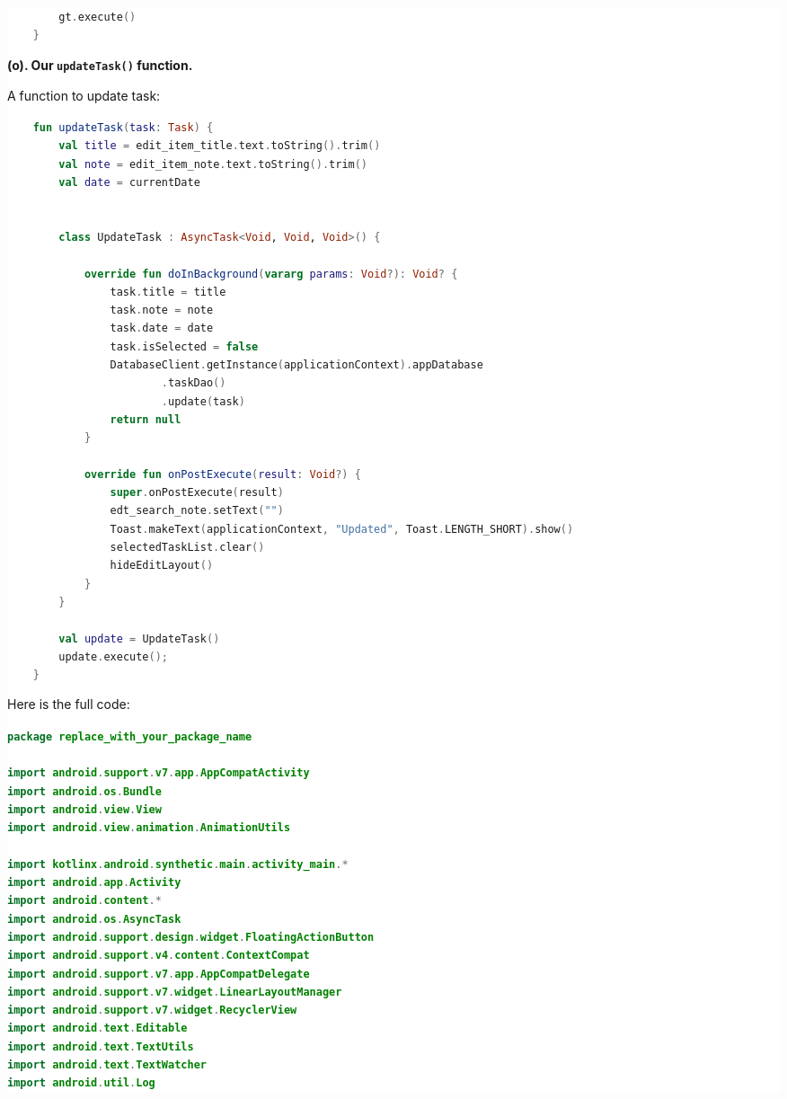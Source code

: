 ```kotlin
        gt.execute()
    }
```

**(o). Our `updateTask()` function.**

A function to update task:

```kotlin
    fun updateTask(task: Task) {
        val title = edit_item_title.text.toString().trim()
        val note = edit_item_note.text.toString().trim()
        val date = currentDate


        class UpdateTask : AsyncTask<Void, Void, Void>() {

            override fun doInBackground(vararg params: Void?): Void? {
                task.title = title
                task.note = note
                task.date = date
                task.isSelected = false
                DatabaseClient.getInstance(applicationContext).appDatabase
                        .taskDao()
                        .update(task)
                return null
            }

            override fun onPostExecute(result: Void?) {
                super.onPostExecute(result)
                edt_search_note.setText("")
                Toast.makeText(applicationContext, "Updated", Toast.LENGTH_SHORT).show()
                selectedTaskList.clear()
                hideEditLayout()
            }
        }

        val update = UpdateTask()
        update.execute();
    }
```


Here is the full code:

```kotlin
package replace_with_your_package_name

import android.support.v7.app.AppCompatActivity
import android.os.Bundle
import android.view.View
import android.view.animation.AnimationUtils

import kotlinx.android.synthetic.main.activity_main.*
import android.app.Activity
import android.content.*
import android.os.AsyncTask
import android.support.design.widget.FloatingActionButton
import android.support.v4.content.ContextCompat
import android.support.v7.app.AppCompatDelegate
import android.support.v7.widget.LinearLayoutManager
import android.support.v7.widget.RecyclerView
import android.text.Editable
import android.text.TextUtils
import android.text.TextWatcher
import android.util.Log
```